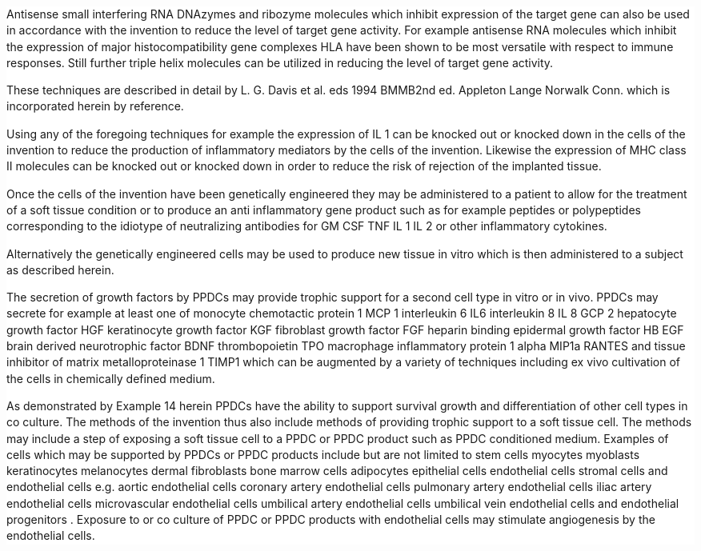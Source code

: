 Antisense small interfering RNA DNAzymes and ribozyme molecules which inhibit expression of the target gene can also be used in accordance with the invention to reduce the level of target gene activity. For example antisense RNA molecules which inhibit the expression of major histocompatibility gene complexes HLA have been shown to be most versatile with respect to immune responses. Still further triple helix molecules can be utilized in reducing the level of target gene activity.

These techniques are described in detail by L. G. Davis et al. eds 1994 BMMB2nd ed. Appleton Lange Norwalk Conn. which is incorporated herein by reference.

Using any of the foregoing techniques for example the expression of IL 1 can be knocked out or knocked down in the cells of the invention to reduce the production of inflammatory mediators by the cells of the invention. Likewise the expression of MHC class II molecules can be knocked out or knocked down in order to reduce the risk of rejection of the implanted tissue.

Once the cells of the invention have been genetically engineered they may be administered to a patient to allow for the treatment of a soft tissue condition or to produce an anti inflammatory gene product such as for example peptides or polypeptides corresponding to the idiotype of neutralizing antibodies for GM CSF TNF IL 1 IL 2 or other inflammatory cytokines.

Alternatively the genetically engineered cells may be used to produce new tissue in vitro which is then administered to a subject as described herein.

The secretion of growth factors by PPDCs may provide trophic support for a second cell type in vitro or in vivo. PPDCs may secrete for example at least one of monocyte chemotactic protein 1 MCP 1 interleukin 6 IL6 interleukin 8 IL 8 GCP 2 hepatocyte growth factor HGF keratinocyte growth factor KGF fibroblast growth factor FGF heparin binding epidermal growth factor HB EGF brain derived neurotrophic factor BDNF thrombopoietin TPO macrophage inflammatory protein 1 alpha MIP1a RANTES and tissue inhibitor of matrix metalloproteinase 1 TIMP1 which can be augmented by a variety of techniques including ex vivo cultivation of the cells in chemically defined medium.

As demonstrated by Example 14 herein PPDCs have the ability to support survival growth and differentiation of other cell types in co culture. The methods of the invention thus also include methods of providing trophic support to a soft tissue cell. The methods may include a step of exposing a soft tissue cell to a PPDC or PPDC product such as PPDC conditioned medium. Examples of cells which may be supported by PPDCs or PPDC products include but are not limited to stem cells myocytes myoblasts keratinocytes melanocytes dermal fibroblasts bone marrow cells adipocytes epithelial cells endothelial cells stromal cells and endothelial cells e.g. aortic endothelial cells coronary artery endothelial cells pulmonary artery endothelial cells iliac artery endothelial cells microvascular endothelial cells umbilical artery endothelial cells umbilical vein endothelial cells and endothelial progenitors . Exposure to or co culture of PPDC or PPDC products with endothelial cells may stimulate angiogenesis by the endothelial cells.
